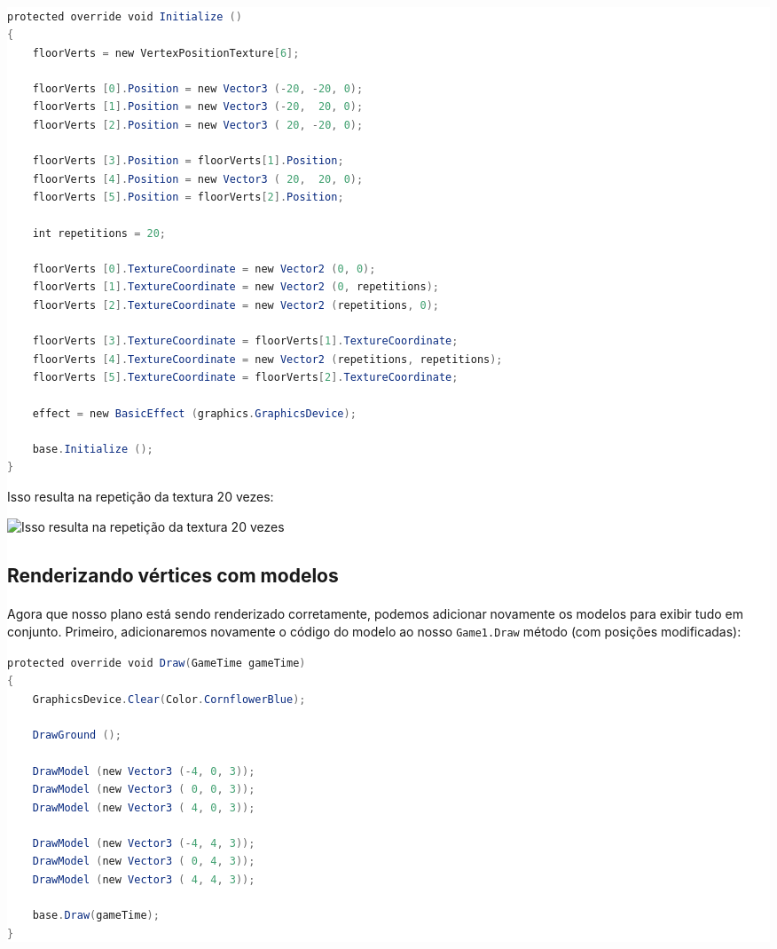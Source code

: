 ```csharp
protected override void Initialize ()
{
    floorVerts = new VertexPositionTexture[6];

    floorVerts [0].Position = new Vector3 (-20, -20, 0);
    floorVerts [1].Position = new Vector3 (-20,  20, 0);
    floorVerts [2].Position = new Vector3 ( 20, -20, 0);

    floorVerts [3].Position = floorVerts[1].Position;
    floorVerts [4].Position = new Vector3 ( 20,  20, 0);
    floorVerts [5].Position = floorVerts[2].Position;

    int repetitions = 20;

    floorVerts [0].TextureCoordinate = new Vector2 (0, 0);
    floorVerts [1].TextureCoordinate = new Vector2 (0, repetitions);
    floorVerts [2].TextureCoordinate = new Vector2 (repetitions, 0);

    floorVerts [3].TextureCoordinate = floorVerts[1].TextureCoordinate;
    floorVerts [4].TextureCoordinate = new Vector2 (repetitions, repetitions);
    floorVerts [5].TextureCoordinate = floorVerts[2].TextureCoordinate;

    effect = new BasicEffect (graphics.GraphicsDevice);

    base.Initialize ();
}
```

Isso resulta na repetição da textura 20 vezes:

![Isso resulta na repetição da textura 20 vezes](part2-images/image10.png)

## <a name="rendering-vertices-with-models"></a>Renderizando vértices com modelos

Agora que nosso plano está sendo renderizado corretamente, podemos adicionar novamente os modelos para exibir tudo em conjunto. Primeiro, adicionaremos novamente o código do modelo ao nosso `Game1.Draw` método (com posições modificadas):

```csharp
protected override void Draw(GameTime gameTime)
{
    GraphicsDevice.Clear(Color.CornflowerBlue);

    DrawGround ();

    DrawModel (new Vector3 (-4, 0, 3));
    DrawModel (new Vector3 ( 0, 0, 3));
    DrawModel (new Vector3 ( 4, 0, 3));

    DrawModel (new Vector3 (-4, 4, 3));
    DrawModel (new Vector3 ( 0, 4, 3));
    DrawModel (new Vector3 ( 4, 4, 3));

    base.Draw(gameTime);
}
```
